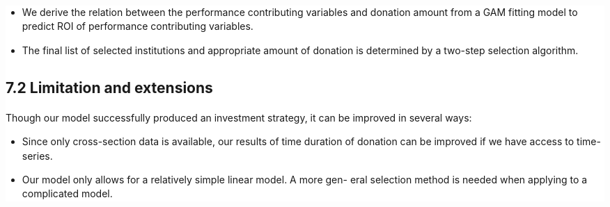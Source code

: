 * We derive the relation between the performance contributing variables and donation amount from a GAM fitting model to predict ROI of performance contributing variables. 

* The final list of selected institutions and appropriate amount of donation is determined by a two-step selection algorithm.

## 7.2 Limitation and extensions

 Though our model successfully produced an investment strategy, it can be improved in several ways:

* Since only cross-section data is available, our results of time duration of donation can be improved if we have access to time-series. 

* Our model only allows for a relatively simple linear model. A more gen- eral selection method is needed when applying to a complicated model.


